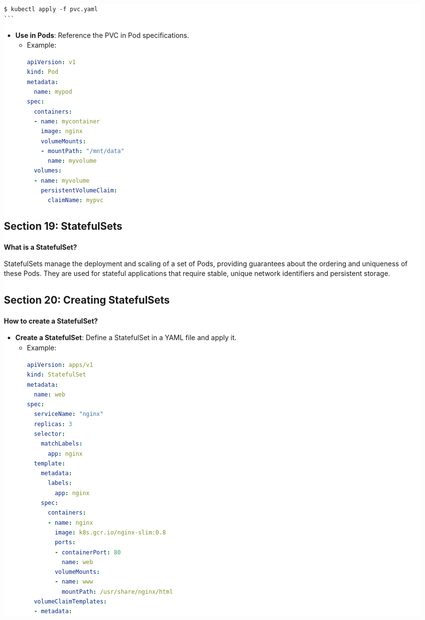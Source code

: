     $ kubectl apply -f pvc.yaml
    ```

- **Use in Pods**: Reference the PVC in Pod specifications.
  - Example:
    ```yaml
    apiVersion: v1
    kind: Pod
    metadata:
      name: mypod
    spec:
      containers:
      - name: mycontainer
        image: nginx
        volumeMounts:
        - mountPath: "/mnt/data"
          name: myvolume
      volumes:
      - name: myvolume
        persistentVolumeClaim:
          claimName: mypvc
    ```

## Section 19: StatefulSets

**What is a StatefulSet?**

StatefulSets manage the deployment and scaling of a set of Pods, providing guarantees about the ordering and uniqueness of these Pods. They are used for stateful applications that require stable, unique network identifiers and persistent storage.

## Section 20: Creating StatefulSets

**How to create a StatefulSet?**

- **Create a StatefulSet**: Define a StatefulSet in a YAML file and apply it.
  - Example:
    ```yaml
    apiVersion: apps/v1
    kind: StatefulSet
    metadata:
      name: web
    spec:
      serviceName: "nginx"
      replicas: 3
      selector:
        matchLabels:
          app: nginx
      template:
        metadata:
          labels:
            app: nginx
        spec:
          containers:
          - name: nginx
            image: k8s.gcr.io/nginx-slim:0.8
            ports:
            - containerPort: 80
              name: web
            volumeMounts:
            - name: www
              mountPath: /usr/share/nginx/html
      volumeClaimTemplates:
      - metadata: